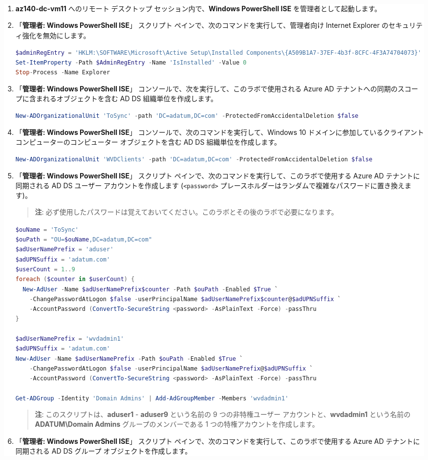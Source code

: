 1. **az140-dc-vm11** へのリモート デスクトップ セッション内で、**Windows PowerShell ISE** を管理者として起動します。
1. 「**管理者: Windows PowerShell ISE**」 スクリプト ペインで、次のコマンドを実行して、管理者向け Internet Explorer のセキュリティ強化を無効にします。

   ```powershell
   $adminRegEntry = 'HKLM:\SOFTWARE\Microsoft\Active Setup\Installed Components\{A509B1A7-37EF-4b3f-8CFC-4F3A74704073}'
   Set-ItemProperty -Path $AdminRegEntry -Name 'IsInstalled' -Value 0
   Stop-Process -Name Explorer
   ```

1. 「**管理者: Windows PowerShell ISE**」 コンソールで、次を実行して、このラボで使用される Azure AD テナントへの同期のスコープに含まれるオブジェクトを含む AD DS 組織単位を作成します。

   ```powershell
   New-ADOrganizationalUnit 'ToSync' -path 'DC=adatum,DC=com' -ProtectedFromAccidentalDeletion $false
   ```

1. 「**管理者: Windows PowerShell ISE**」 コンソールで、次のコマンドを実行して、Windows 10 ドメインに参加しているクライアント コンピューターのコンピューター オブジェクトを含む AD DS 組織単位を作成します。

   ```powershell
   New-ADOrganizationalUnit 'WVDClients' -path 'DC=adatum,DC=com' -ProtectedFromAccidentalDeletion $false
   ```

1. 「**管理者: Windows PowerShell ISE**」 スクリプト ペインで、次のコマンドを実行して、このラボで使用する Azure AD テナントに同期される AD DS ユーザー アカウントを作成します (`<password>` プレースホルダーはランダムで複雑なパスワードに置き換えます)。

   > **注**: 必ず使用したパスワードは覚えておいてください。このラボとその後のラボで必要になります。

   ```powershell
   $ouName = 'ToSync'
   $ouPath = "OU=$ouName,DC=adatum,DC=com"
   $adUserNamePrefix = 'aduser'
   $adUPNSuffix = 'adatum.com'
   $userCount = 1..9
   foreach ($counter in $userCount) {
     New-AdUser -Name $adUserNamePrefix$counter -Path $ouPath -Enabled $True `
       -ChangePasswordAtLogon $false -userPrincipalName $adUserNamePrefix$counter@$adUPNSuffix `
       -AccountPassword (ConvertTo-SecureString <password> -AsPlainText -Force) -passThru
   } 

   $adUserNamePrefix = 'wvdadmin1'
   $adUPNSuffix = 'adatum.com'
   New-AdUser -Name $adUserNamePrefix -Path $ouPath -Enabled $True `
       -ChangePasswordAtLogon $false -userPrincipalName $adUserNamePrefix@$adUPNSuffix `
       -AccountPassword (ConvertTo-SecureString <password> -AsPlainText -Force) -passThru

   Get-ADGroup -Identity 'Domain Admins' | Add-AdGroupMember -Members 'wvdadmin1'
   ```

   > **注**: このスクリプトは、**aduser1** - **aduser9** という名前の 9 つの非特権ユーザー アカウントと、**wvdadmin1** という名前の **ADATUM\\Domain Admins** グループのメンバーである 1 つの特権アカウントを作成します。

1. 「**管理者: Windows PowerShell ISE**」 スクリプト ペインで、次のコマンドを実行して、このラボで使用する Azure AD テナントに同期される AD DS グループ オブジェクトを作成します。
